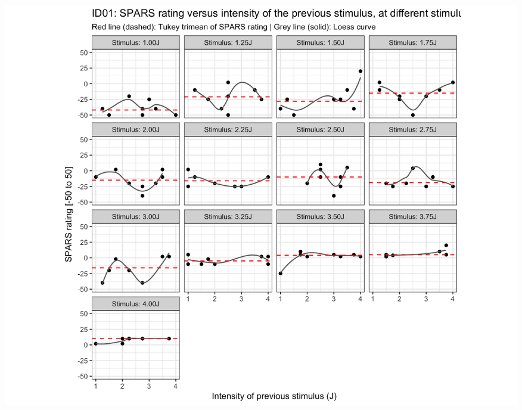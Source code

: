 <img src="./outputs/figures/3A-order-effects/plots_trial-1.png" width="672" style="display: block; margin: auto;" />